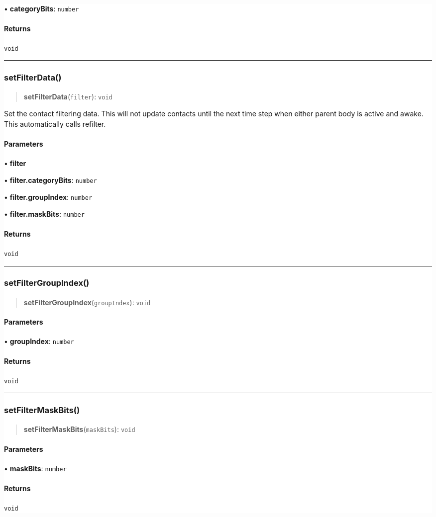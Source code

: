• **categoryBits**: `number`

#### Returns

`void`

***

### setFilterData()

> **setFilterData**(`filter`): `void`

Set the contact filtering data. This will not update contacts until the next
time step when either parent body is active and awake. This automatically
calls refilter.

#### Parameters

• **filter**

• **filter.categoryBits**: `number`

• **filter.groupIndex**: `number`

• **filter.maskBits**: `number`

#### Returns

`void`

***

### setFilterGroupIndex()

> **setFilterGroupIndex**(`groupIndex`): `void`

#### Parameters

• **groupIndex**: `number`

#### Returns

`void`

***

### setFilterMaskBits()

> **setFilterMaskBits**(`maskBits`): `void`

#### Parameters

• **maskBits**: `number`

#### Returns

`void`
